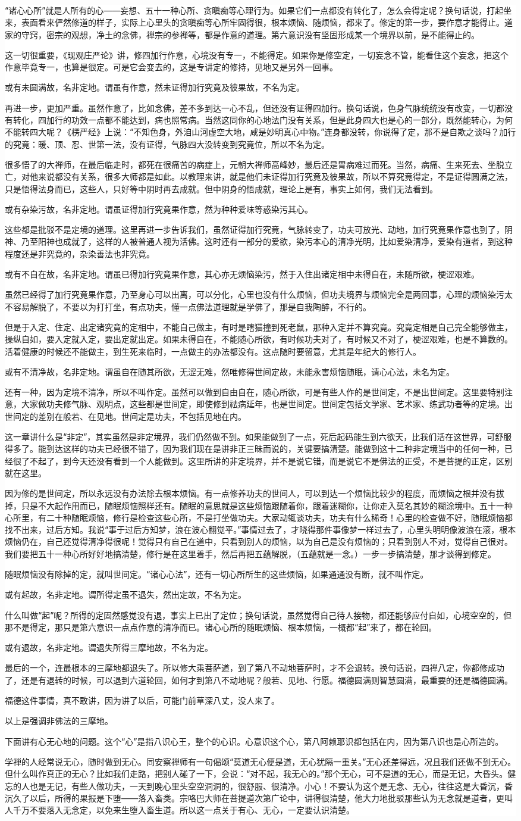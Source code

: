 “诸心心所”就是人所有的心——妄想、五十一种心所、贪瞋痴等心理行为。如果它们一点都没有转化了，怎么会得定呢？换句话说，打起坐来，表面看来俨然修道的样子，实际上心里头的贪瞋痴等心所牢固得很，根本烦恼、随烦恼，都来了。修定的第一步，要作意才能得止。道家的守窍，密宗的观想，净土的念佛，禅宗的参禅等，都是作意的道理。第六意识没有坚固形成某一个境界以前，是不能得止的。

这一切很重要，《现观庄严论》讲，修四加行作意，心境没有专一，不能得定。如果你是修空定，一切妄念不管，能看住这个妄念，把这个作意毕竟专一，也算是很定。可是它会变去的，这是专讲定的修持，见地又是另外一回事。

或有未圆满故，名非定地。谓虽有作意，然未证得加行究竟及彼果故，不名为定。

再进一步，更加严重。虽然作意了，比如念佛，差不多到达一心不乱，但还没有证得四加行。换句话说，色身气脉统统没有改变，一切都没有转化，四加行的功效一点都不能达到，病也照常病。当然这同你的心地法门没有关系，但是此身四大也是心的一部分，既然能转心，为何不能转四大呢？《楞严经》上说：“不知色身，外洎山河虚空大地，咸是妙明真心中物。”连身都没转，你说得了定，那不是自欺之谈吗？加行的究竟：暖、顶、忍、世第一法，没有证得，气脉四大没转变到究竟位，所以不名为定。

很多悟了的大禅师，在最后临走时，都死在很痛苦的病症上，元朝大禅师高峰妙，最后还是胃病难过而死。当然，病痛、生来死去、坐脱立亡，对他来说都没有关系，很多大师都是如此。以教理来讲，就是他们未证得加行究竟及彼果故，所以不算究竟得定，不是证得圆满之法，只是悟得法身而已，这些人，只好等中阴时再去成就。但中阴身的悟成就，理论上是有，事实上如何，我们无法看到。

或有杂染污故，名非定地。谓虽证得加行究竟果作意，然为种种爱味等惑染污其心。

这些都是批驳不是定境的道理。这里再进一步告诉我们，虽然证得加行究竟，气脉转变了，功夫可放光、动地，加行究竟果作意也到了，阴神、乃至阳神也成就了，这样的人被普通人视为活佛。这时还有一部分的爱欲，染污本心的清净光明，比如爱染清净，爱染有道者，到这种程度还是非究竟的，杂染善法也非究竟。

或有不自在故，名非定地。谓虽已得加行究竟果作意，其心亦无烦恼染污，然于入住出诸定相中未得自在，未随所欲，梗涩艰难。

虽然已经得了加行究竟果作意，乃至身心可以出离，可以分化，心里也没有什么烦恼，但功夫境界与烦恼完全是两回事，心理的烦恼染污太不容易解脱了，不要以为打打坐，有点功夫，懂一点佛法道理就是学佛了，那是自我陶醉，不行的。

但是于入定、住定、出定诸究竟的定相中，不能自己做主，有时是瞎猫撞到死老鼠，那种入定并不算究竟。究竟定相是自己完全能够做主，操纵自如，要入定就入定，要出定就出定。如果未得自在，不能随心所欲，有时候功夫对了，有时候又不对了，梗涩艰难，也是不算数的。活着健康的时候还不能做主，到生死来临时，一点做主的办法都没有。这点随时要留意，尤其是年纪大的修行人。

或有不清净故，名非定地。谓虽自在随其所欲，无涩无难，然唯修得世间定故，未能永害烦恼随眠，请心心法，未名为定。

还有一种，因为定境不清净，所以不叫作定。虽然可以做到自由自在，随心所欲，可是有些人作的是世间定，不是出世间定。这里要特别注意，大家做功夫修气脉、观明点，这些都是世间定，即使修到祛病延年，也是世间定。世间定包括文学家、艺术家、练武功者等的定境。出世间定的差别在般若、在见地。世间定是功夫，不包括见地在内。

这一章讲什么是“非定”，其实虽然是非定境界，我们仍然做不到。如果能做到了一点，死后起码能生到六欲天，比我们活在这世界，可舒服得多了。能到达这样的功夫已经很不错了，因为我们现在是讲非正三昧而说的，关键要搞清楚。能做到这十二种非定境当中的任何一种，已经很了不起了，到今天还没有看到一个人能做到。这里所讲的非定境界，并不是说它错，而是说它不是佛法的正受，不是菩提的正定，区别就在这里。

因为修的是世间定，所以永远没有办法除去根本烦恼。有一点修养功夫的世间人，可以到达一个烦恼比较少的程度，而烦恼之根并没有拔掉，只是不大起作用而已，随眠烦恼照样还有。随眠的意思就是这些烦恼跟随着你，跟着迷糊你，让你走入莫名其妙的糊涂境中。五十一种心所里，有二十种随眠烦恼，修行是检查这些心所，不是打坐做功夫。大家动辄谈功夫，功夫有什么稀奇！心里的检查做不好，随眠烦恼都找不出来，过后方知。我说“事于过后方知梦，浪在波心翻觉平。”事情过去了，才晓得那件事像梦一样过去了，心里头明明像波浪在滚，根本烦恼仍在，自己还觉得清净得很呢！觉得只有自己在道中，只看到别人的烦恼，以为自己是没有烦恼的；只看到别人不对，觉得自己很对。我们要把五十一种心所好好地搞清楚，修行是在这里着手，然后再把五蕴解脱，（五蕴就是一念。）一步一步搞清楚，那才谈得到修定。

随眠烦恼没有除掉的定，就叫世间定。“诸心心法”，还有一切心所所生的这些烦恼，如果通通没有断，就不叫作定。

或有起故，名非定地。谓所得定虽不退失，然出定故，不名为定。

什么叫做“起”呢？所得的定固然感觉没有退，事实上已出了定位；换句话说，虽然觉得自己待人接物，都还能够应付自如，心境空空的，但那不是得定，那只是第六意识一点点作意的清净而已。诸心心所的随眠烦恼、根本烦恼，一概都“起”来了，都在轮回。

或有退故，名非定地。谓退失所得三摩地故，不名为定。

最后的一个，连最根本的三摩地都退失了。所以修大乘菩萨道，到了第八不动地菩萨时，才不会退转。换句话说，四禅八定，你都修成功了，还是有退转的时候，可以退到六道轮回，如何才到第八不动地呢？般若、见地、行愿。福德圆满则智慧圆满，最重要的还是福德圆满。

福德这件事情，真不敢讲，因为讲了以后，可能门前草深八丈，没人来了。

以上是强调非佛法的三摩地。

下面讲有心无心地的问题。这个“心”是指八识心王，整个的心识。心意识这个心，第八阿赖耶识都包括在内，因为第八识也是心所造的。

学禅的人经常说无心，随时做到无心。同安察禅师有一句偈颂“莫道无心便是道，无心犹隔一重关。”无心还差得远，况且我们还做不到无心。但什么叫作真正的无心？比如我们走路，把别人碰了一下，会说：“对不起，我无心的。”那个无心，可不是道的无心，而是无记，大昏头。健忘的人也是无记，有些人做功夫，一天到晚心里头空空洞洞的，很舒服、很清净。小心！不要认为这个是无念、无心，往往这是大昏沉，昏沉久了以后，所得的果报是下堕——落入畜类。宗咯巴大师在菩提道次第广论中，讲得很清楚，他大力地批驳那些认为无念就是道者，更叫人千万不要落入无念定，以免来生堕入畜生道。所以这一点关于有心、无心，一定要认识清楚。
